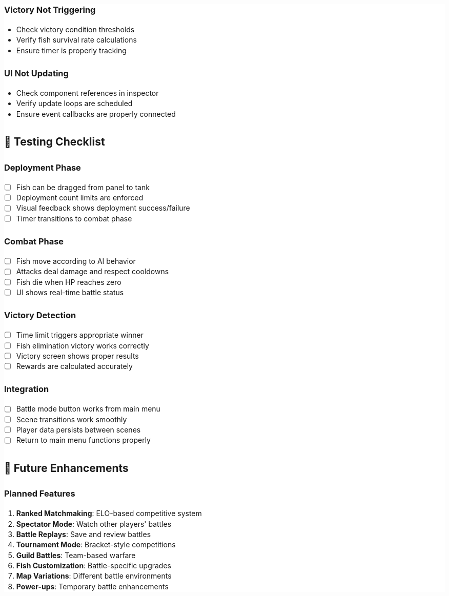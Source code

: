 ### Victory Not Triggering

- Check victory condition thresholds
- Verify fish survival rate calculations
- Ensure timer is properly tracking

### UI Not Updating

- Check component references in inspector
- Verify update loops are scheduled
- Ensure event callbacks are properly connected

## 🎯 Testing Checklist

### Deployment Phase

- [ ] Fish can be dragged from panel to tank
- [ ] Deployment count limits are enforced
- [ ] Visual feedback shows deployment success/failure
- [ ] Timer transitions to combat phase

### Combat Phase

- [ ] Fish move according to AI behavior
- [ ] Attacks deal damage and respect cooldowns
- [ ] Fish die when HP reaches zero
- [ ] UI shows real-time battle status

### Victory Detection

- [ ] Time limit triggers appropriate winner
- [ ] Fish elimination victory works correctly
- [ ] Victory screen shows proper results
- [ ] Rewards are calculated accurately

### Integration

- [ ] Battle mode button works from main menu
- [ ] Scene transitions work smoothly
- [ ] Player data persists between scenes
- [ ] Return to main menu functions properly

## 🚀 Future Enhancements

### Planned Features

1. **Ranked Matchmaking**: ELO-based competitive system
2. **Spectator Mode**: Watch other players' battles
3. **Battle Replays**: Save and review battles
4. **Tournament Mode**: Bracket-style competitions
5. **Guild Battles**: Team-based warfare
6. **Fish Customization**: Battle-specific upgrades
7. **Map Variations**: Different battle environments
8. **Power-ups**: Temporary battle enhancements
